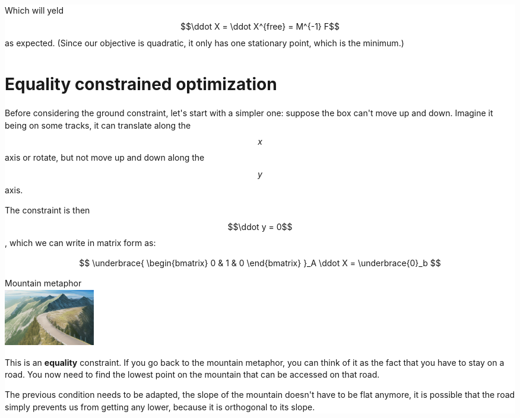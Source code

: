 Which will yeld $$\ddot X = \ddot X^{free} = M^{-1} F$$ as expected.
(Since our objective is quadratic, it only has one stationary point, which is the minimum.)

# Equality constrained optimization

Before considering the ground constraint, let's start with a simpler one:
suppose the box can't move up and down. Imagine it being on
some tracks, it can translate along the $$x$$ axis or rotate, but not move up and down along the
$$y$$ axis.

The constraint is then $$\ddot y = 0$$, which we can write in matrix form as:

$$
\underbrace{
\begin{bmatrix}
0 & 1 & 0
\end{bmatrix}
}_A
\ddot X = \underbrace{0}_b
$$

<div class="card mb-2">
<div class="card-header">
Mountain metaphor
</div>
<div class="card-body">
<img src="assets/mountain_road.png" width="150" class="float-right m-2" />
<p>
This is an <b>equality</b> constraint. If you go back to the mountain metaphor, you can think of it as
the fact that you have to stay on a road. You now need to find the lowest point on the mountain
that can be accessed on that road.
</p>
<p>
The previous condition needs to be adapted, the slope
of the mountain doesn't have to be flat anymore, it is possible that the road simply prevents us from
getting any lower, because it is orthogonal to its slope.
</p>
</div>
</div>
